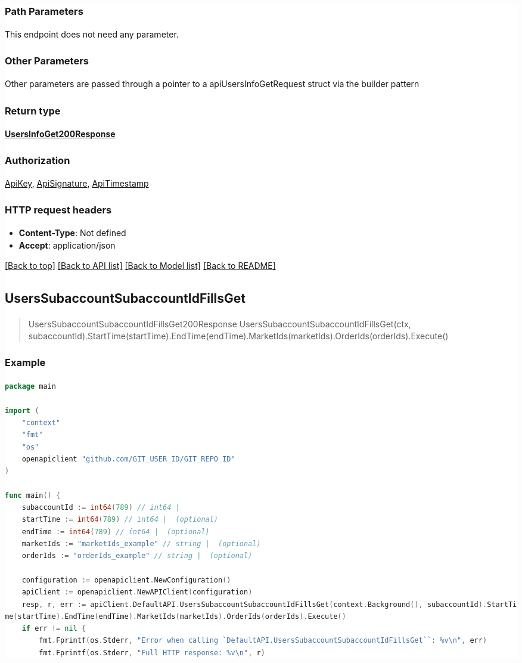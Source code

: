 ```go
```

### Path Parameters

This endpoint does not need any parameter.

### Other Parameters

Other parameters are passed through a pointer to a apiUsersInfoGetRequest struct via the builder pattern


### Return type

[**UsersInfoGet200Response**](UsersInfoGet200Response.md)

### Authorization

[ApiKey](../README.md#ApiKey), [ApiSignature](../README.md#ApiSignature), [ApiTimestamp](../README.md#ApiTimestamp)

### HTTP request headers

- **Content-Type**: Not defined
- **Accept**: application/json

[[Back to top]](#) [[Back to API list]](../README.md#documentation-for-api-endpoints)
[[Back to Model list]](../README.md#documentation-for-models)
[[Back to README]](../README.md)


## UsersSubaccountSubaccountIdFillsGet

> UsersSubaccountSubaccountIdFillsGet200Response UsersSubaccountSubaccountIdFillsGet(ctx, subaccountId).StartTime(startTime).EndTime(endTime).MarketIds(marketIds).OrderIds(orderIds).Execute()



### Example

```go
package main

import (
	"context"
	"fmt"
	"os"
	openapiclient "github.com/GIT_USER_ID/GIT_REPO_ID"
)

func main() {
	subaccountId := int64(789) // int64 | 
	startTime := int64(789) // int64 |  (optional)
	endTime := int64(789) // int64 |  (optional)
	marketIds := "marketIds_example" // string |  (optional)
	orderIds := "orderIds_example" // string |  (optional)

	configuration := openapiclient.NewConfiguration()
	apiClient := openapiclient.NewAPIClient(configuration)
	resp, r, err := apiClient.DefaultAPI.UsersSubaccountSubaccountIdFillsGet(context.Background(), subaccountId).StartTime(startTime).EndTime(endTime).MarketIds(marketIds).OrderIds(orderIds).Execute()
	if err != nil {
		fmt.Fprintf(os.Stderr, "Error when calling `DefaultAPI.UsersSubaccountSubaccountIdFillsGet``: %v\n", err)
		fmt.Fprintf(os.Stderr, "Full HTTP response: %v\n", r)
```